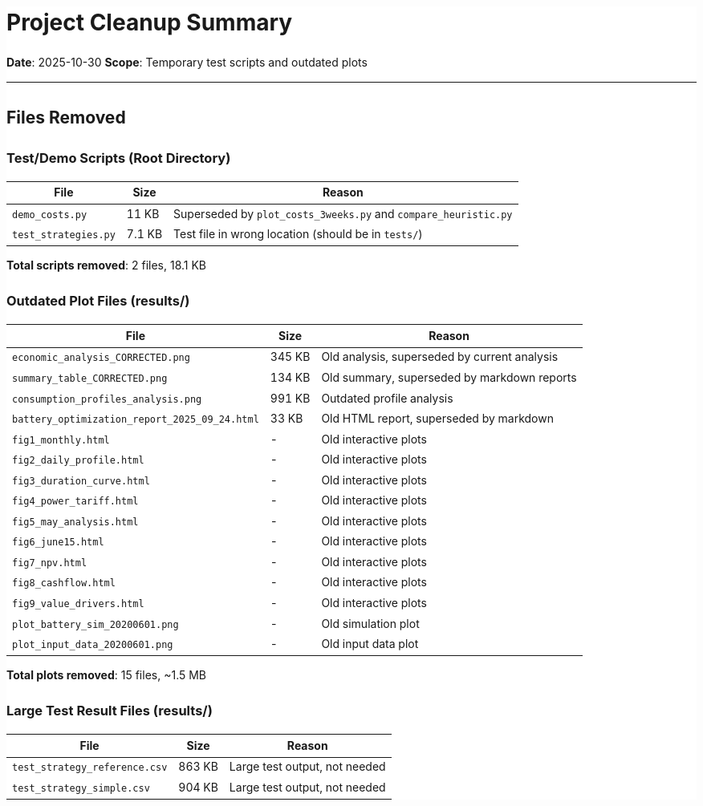 # Project Cleanup Summary
**Date**: 2025-10-30
**Scope**: Temporary test scripts and outdated plots

---

## Files Removed

### Test/Demo Scripts (Root Directory)
| **File** | **Size** | **Reason** |
|----------|----------|------------|
| `demo_costs.py` | 11 KB | Superseded by `plot_costs_3weeks.py` and `compare_heuristic.py` |
| `test_strategies.py` | 7.1 KB | Test file in wrong location (should be in `tests/`) |

**Total scripts removed**: 2 files, 18.1 KB

### Outdated Plot Files (results/)
| **File** | **Size** | **Reason** |
|----------|----------|------------|
| `economic_analysis_CORRECTED.png` | 345 KB | Old analysis, superseded by current analysis |
| `summary_table_CORRECTED.png` | 134 KB | Old summary, superseded by markdown reports |
| `consumption_profiles_analysis.png` | 991 KB | Outdated profile analysis |
| `battery_optimization_report_2025_09_24.html` | 33 KB | Old HTML report, superseded by markdown |
| `fig1_monthly.html` | - | Old interactive plots |
| `fig2_daily_profile.html` | - | Old interactive plots |
| `fig3_duration_curve.html` | - | Old interactive plots |
| `fig4_power_tariff.html` | - | Old interactive plots |
| `fig5_may_analysis.html` | - | Old interactive plots |
| `fig6_june15.html` | - | Old interactive plots |
| `fig7_npv.html` | - | Old interactive plots |
| `fig8_cashflow.html` | - | Old interactive plots |
| `fig9_value_drivers.html` | - | Old interactive plots |
| `plot_battery_sim_20200601.png` | - | Old simulation plot |
| `plot_input_data_20200601.png` | - | Old input data plot |

**Total plots removed**: 15 files, ~1.5 MB

### Large Test Result Files (results/)
| **File** | **Size** | **Reason** |
|----------|----------|------------|
| `test_strategy_reference.csv` | 863 KB | Large test output, not needed |
| `test_strategy_simple.csv` | 904 KB | Large test output, not needed |
